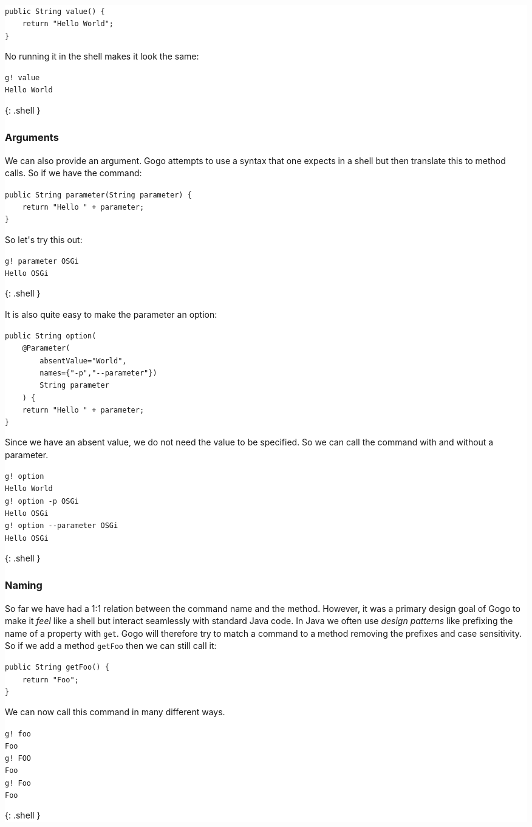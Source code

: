 	public String value() {
		return "Hello World";
	}

No running it in the shell makes it look the same:

	g! value
	Hello World
{: .shell }

### Arguments 

We can also provide an argument. Gogo attempts to use a syntax that one expects in a shell but then translate this to method calls. So if we have the command:

	public String parameter(String parameter) {
		return "Hello " + parameter;
	}

So let's try this out:

	g! parameter OSGi
	Hello OSGi
{: .shell }

It is also quite easy to make the parameter an option:

	public String option(
		@Parameter(
			absentValue="World", 
			names={"-p","--parameter"}) 
			String parameter
		) {
		return "Hello " + parameter;
	}

Since we have an absent value, we do not need the value to be specified. So we can call the command with and without a parameter.

	g! option
	Hello World
	g! option -p OSGi
	Hello OSGi
	g! option --parameter OSGi
	Hello OSGi
{: .shell }

	
### Naming

So far we have had a 1:1 relation between the command name and the method. However, it was a primary design goal of Gogo to make it _feel_ like a shell but interact seamlessly with standard Java code. In Java we often use _design patterns_ like prefixing the name of a property with `get`. Gogo will therefore try to match a command to a method removing the prefixes and case sensitivity. So if we add a method `getFoo` then we can still call it:

	public String getFoo() {
		return "Foo";
	}

We can now call this command in many different ways.
	
	g! foo
	Foo
	g! FOO
	Foo
	g! Foo
	Foo
{: .shell }

